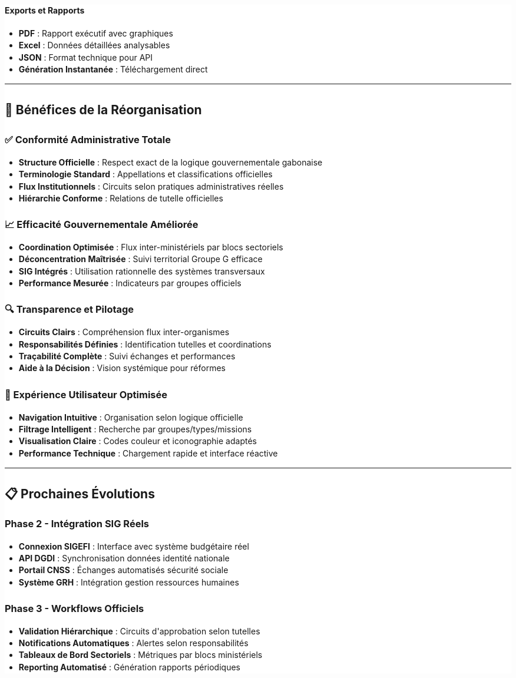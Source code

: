 #### **Exports et Rapports**
- **PDF** : Rapport exécutif avec graphiques
- **Excel** : Données détaillées analysables
- **JSON** : Format technique pour API
- **Génération Instantanée** : Téléchargement direct

---

## 🎯 **Bénéfices de la Réorganisation**

### **✅ Conformité Administrative Totale**
- **Structure Officielle** : Respect exact de la logique gouvernementale gabonaise
- **Terminologie Standard** : Appellations et classifications officielles
- **Flux Institutionnels** : Circuits selon pratiques administratives réelles
- **Hiérarchie Conforme** : Relations de tutelle officielles

### **📈 Efficacité Gouvernementale Améliorée**
- **Coordination Optimisée** : Flux inter-ministériels par blocs sectoriels
- **Déconcentration Maîtrisée** : Suivi territorial Groupe G efficace
- **SIG Intégrés** : Utilisation rationnelle des systèmes transversaux
- **Performance Mesurée** : Indicateurs par groupes officiels

### **🔍 Transparence et Pilotage**
- **Circuits Clairs** : Compréhension flux inter-organismes
- **Responsabilités Définies** : Identification tutelles et coordinations
- **Traçabilité Complète** : Suivi échanges et performances
- **Aide à la Décision** : Vision systémique pour réformes

### **🎯 Expérience Utilisateur Optimisée**
- **Navigation Intuitive** : Organisation selon logique officielle
- **Filtrage Intelligent** : Recherche par groupes/types/missions
- **Visualisation Claire** : Codes couleur et iconographie adaptés
- **Performance Technique** : Chargement rapide et interface réactive

---

## 📋 **Prochaines Évolutions**

### **Phase 2 - Intégration SIG Réels**
- **Connexion SIGEFI** : Interface avec système budgétaire réel
- **API DGDI** : Synchronisation données identité nationale
- **Portail CNSS** : Échanges automatisés sécurité sociale
- **Système GRH** : Intégration gestion ressources humaines

### **Phase 3 - Workflows Officiels**
- **Validation Hiérarchique** : Circuits d'approbation selon tutelles
- **Notifications Automatiques** : Alertes selon responsabilités
- **Tableaux de Bord Sectoriels** : Métriques par blocs ministériels
- **Reporting Automatisé** : Génération rapports périodiques
